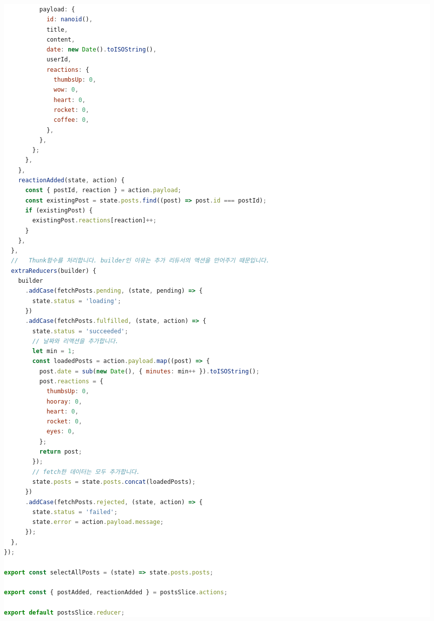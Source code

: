 ```js
          payload: {
            id: nanoid(),
            title,
            content,
            date: new Date().toISOString(),
            userId,
            reactions: {
              thumbsUp: 0,
              wow: 0,
              heart: 0,
              rocket: 0,
              coffee: 0,
            },
          },
        };
      },
    },
    reactionAdded(state, action) {
      const { postId, reaction } = action.payload;
      const existingPost = state.posts.find((post) => post.id === postId);
      if (existingPost) {
        existingPost.reactions[reaction]++;
      }
    },
  },
  //   Thunk함수를 처리합니다. builder인 이유는 추가 리듀서의 액션을 만어주기 때문입니다.
  extraReducers(builder) {
    builder
      .addCase(fetchPosts.pending, (state, pending) => {
        state.status = 'loading';
      })
      .addCase(fetchPosts.fulfilled, (state, action) => {
        state.status = 'succeeded';
        // 날짜와 리액션을 추가합니다.
        let min = 1;
        const loadedPosts = action.payload.map((post) => {
          post.date = sub(new Date(), { minutes: min++ }).toISOString();
          post.reactions = {
            thumbsUp: 0,
            hooray: 0,
            heart: 0,
            rocket: 0,
            eyes: 0,
          };
          return post;
        });
        // fetch한 데이터는 모두 추가합니다.
        state.posts = state.posts.concat(loadedPosts);
      })
      .addCase(fetchPosts.rejected, (state, action) => {
        state.status = 'failed';
        state.error = action.payload.message;
      });
  },
});

export const selectAllPosts = (state) => state.posts.posts;

export const { postAdded, reactionAdded } = postsSlice.actions;

export default postsSlice.reducer;
```
